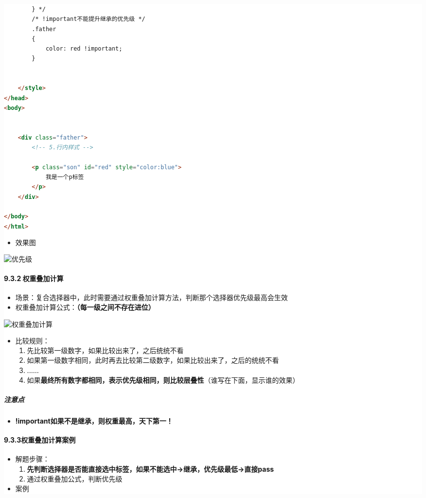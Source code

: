 ```html
        } */
        /* !important不能提升继承的优先级 */
        .father
        {
            color: red !important;
        }


    </style>
</head>
<body>
    

    <div class="father">
        <!-- 5.行内样式 -->

        <p class="son" id="red" style="color:blue">
            我是一个p标签
        </p>
    </div>

</body>
</html>
```

- 效果图

![优先级](https://img-blog.csdnimg.cn/548319f449e24dcea37555ed8bbbebab.png?x-oss-process=image/watermark,type_d3F5LXplbmhlaQ,shadow_50,text_Q1NETiBAcXFfMzM5MzgyMzQ=,size_19,color_FFFFFF,t_70,g_se,x_16#pic_center)







#### 9.3.2 权重叠加计算

- 场景：复合选择器中，此时需要通过权重叠加计算方法，判断那个选择器优先级最高会生效
- 权重叠加计算公式：**（每一级之间不存在进位）**

![权重叠加计算](https://img-blog.csdnimg.cn/9e12cb1733e7406ca969a63edca6df26.png?x-oss-process=image/watermark,type_d3F5LXplbmhlaQ,shadow_50,text_Q1NETiBAcXFfMzM5MzgyMzQ=,size_20,color_FFFFFF,t_70,g_se,x_16#pic_center)


- 比较规则：
  1. 先比较第一级数字，如果比较出来了，之后统统不看
  2. 如果第一级数字相同，此时再去比较第二级数字，如果比较出来了，之后的统统不看
  3. ......
  4. 如果**最终所有数字都相同，表示优先级相同，则比较层叠性**（谁写在下面，显示谁的效果）

##### 注意点

- **!important如果不是继承，则权重最高，天下第一！**

#### 9.3.3权重叠加计算案例

- 解题步骤：
  1. **先判断选择器是否能直接选中标签，如果不能选中->继承，优先级最低->直接pass**
  2. 通过权重叠加公式，判断优先级
- 案例
